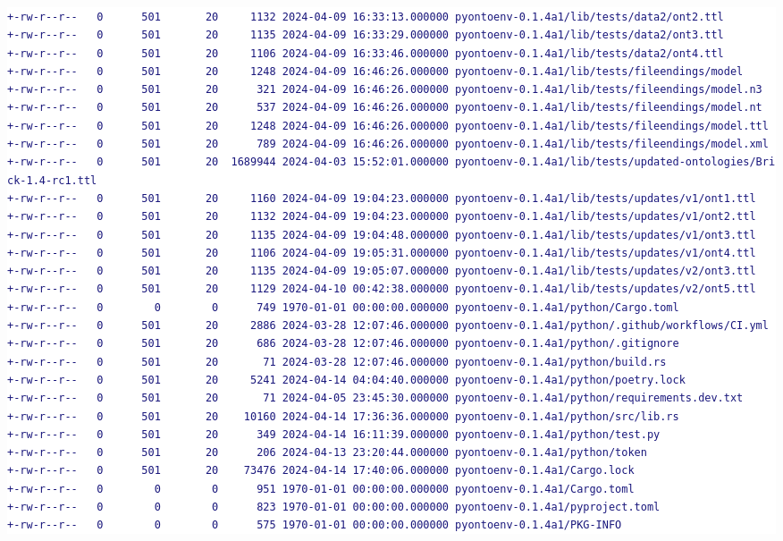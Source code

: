 ```diff
+-rw-r--r--   0      501       20     1132 2024-04-09 16:33:13.000000 pyontoenv-0.1.4a1/lib/tests/data2/ont2.ttl
+-rw-r--r--   0      501       20     1135 2024-04-09 16:33:29.000000 pyontoenv-0.1.4a1/lib/tests/data2/ont3.ttl
+-rw-r--r--   0      501       20     1106 2024-04-09 16:33:46.000000 pyontoenv-0.1.4a1/lib/tests/data2/ont4.ttl
+-rw-r--r--   0      501       20     1248 2024-04-09 16:46:26.000000 pyontoenv-0.1.4a1/lib/tests/fileendings/model
+-rw-r--r--   0      501       20      321 2024-04-09 16:46:26.000000 pyontoenv-0.1.4a1/lib/tests/fileendings/model.n3
+-rw-r--r--   0      501       20      537 2024-04-09 16:46:26.000000 pyontoenv-0.1.4a1/lib/tests/fileendings/model.nt
+-rw-r--r--   0      501       20     1248 2024-04-09 16:46:26.000000 pyontoenv-0.1.4a1/lib/tests/fileendings/model.ttl
+-rw-r--r--   0      501       20      789 2024-04-09 16:46:26.000000 pyontoenv-0.1.4a1/lib/tests/fileendings/model.xml
+-rw-r--r--   0      501       20  1689944 2024-04-03 15:52:01.000000 pyontoenv-0.1.4a1/lib/tests/updated-ontologies/Brick-1.4-rc1.ttl
+-rw-r--r--   0      501       20     1160 2024-04-09 19:04:23.000000 pyontoenv-0.1.4a1/lib/tests/updates/v1/ont1.ttl
+-rw-r--r--   0      501       20     1132 2024-04-09 19:04:23.000000 pyontoenv-0.1.4a1/lib/tests/updates/v1/ont2.ttl
+-rw-r--r--   0      501       20     1135 2024-04-09 19:04:48.000000 pyontoenv-0.1.4a1/lib/tests/updates/v1/ont3.ttl
+-rw-r--r--   0      501       20     1106 2024-04-09 19:05:31.000000 pyontoenv-0.1.4a1/lib/tests/updates/v1/ont4.ttl
+-rw-r--r--   0      501       20     1135 2024-04-09 19:05:07.000000 pyontoenv-0.1.4a1/lib/tests/updates/v2/ont3.ttl
+-rw-r--r--   0      501       20     1129 2024-04-10 00:42:38.000000 pyontoenv-0.1.4a1/lib/tests/updates/v2/ont5.ttl
+-rw-r--r--   0        0        0      749 1970-01-01 00:00:00.000000 pyontoenv-0.1.4a1/python/Cargo.toml
+-rw-r--r--   0      501       20     2886 2024-03-28 12:07:46.000000 pyontoenv-0.1.4a1/python/.github/workflows/CI.yml
+-rw-r--r--   0      501       20      686 2024-03-28 12:07:46.000000 pyontoenv-0.1.4a1/python/.gitignore
+-rw-r--r--   0      501       20       71 2024-03-28 12:07:46.000000 pyontoenv-0.1.4a1/python/build.rs
+-rw-r--r--   0      501       20     5241 2024-04-14 04:04:40.000000 pyontoenv-0.1.4a1/python/poetry.lock
+-rw-r--r--   0      501       20       71 2024-04-05 23:45:30.000000 pyontoenv-0.1.4a1/python/requirements.dev.txt
+-rw-r--r--   0      501       20    10160 2024-04-14 17:36:36.000000 pyontoenv-0.1.4a1/python/src/lib.rs
+-rw-r--r--   0      501       20      349 2024-04-14 16:11:39.000000 pyontoenv-0.1.4a1/python/test.py
+-rw-r--r--   0      501       20      206 2024-04-13 23:20:44.000000 pyontoenv-0.1.4a1/python/token
+-rw-r--r--   0      501       20    73476 2024-04-14 17:40:06.000000 pyontoenv-0.1.4a1/Cargo.lock
+-rw-r--r--   0        0        0      951 1970-01-01 00:00:00.000000 pyontoenv-0.1.4a1/Cargo.toml
+-rw-r--r--   0        0        0      823 1970-01-01 00:00:00.000000 pyontoenv-0.1.4a1/pyproject.toml
+-rw-r--r--   0        0        0      575 1970-01-01 00:00:00.000000 pyontoenv-0.1.4a1/PKG-INFO
```
